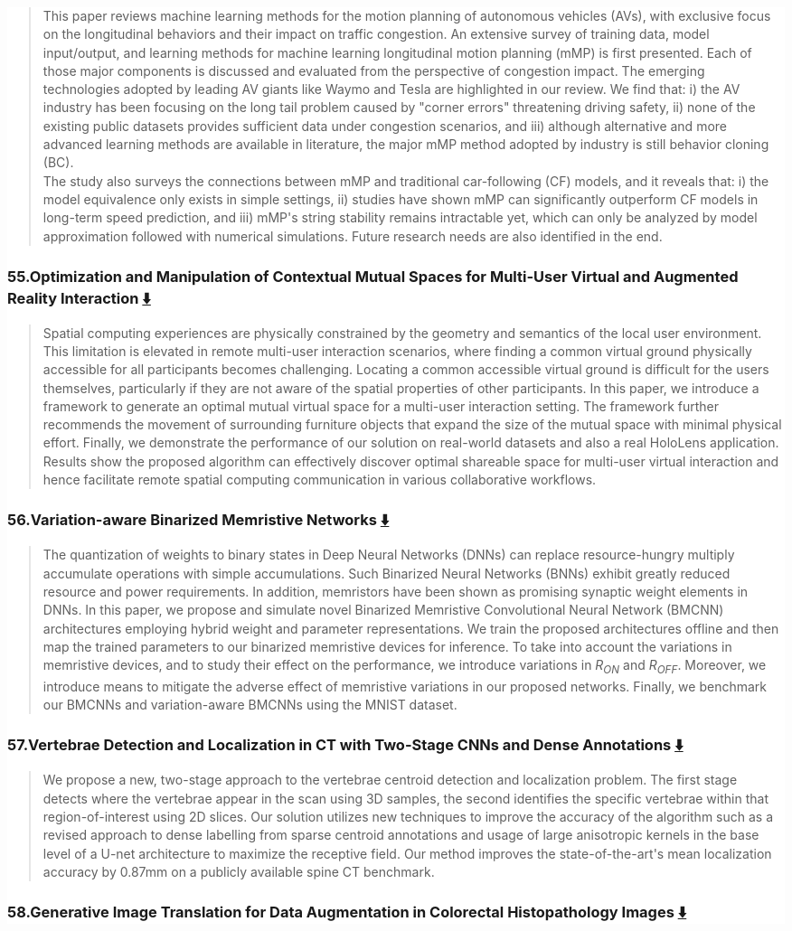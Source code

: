 >  This paper reviews machine learning methods for the motion planning of autonomous vehicles (AVs), with exclusive focus on the longitudinal behaviors and their impact on traffic congestion. An extensive survey of training data, model input/output, and learning methods for machine learning longitudinal motion planning (mMP) is first presented. Each of those major components is discussed and evaluated from the perspective of congestion impact. The emerging technologies adopted by leading AV giants like Waymo and Tesla are highlighted in our review. We find that: i) the AV industry has been focusing on the long tail problem caused by "corner errors" threatening driving safety, ii) none of the existing public datasets provides sufficient data under congestion scenarios, and iii) although alternative and more advanced learning methods are available in literature, the major mMP method adopted by industry is still behavior cloning (BC). <br>The study also surveys the connections between mMP and traditional car-following (CF) models, and it reveals that: i) the model equivalence only exists in simple settings, ii) studies have shown mMP can significantly outperform CF models in long-term speed prediction, and iii) mMP's string stability remains intractable yet, which can only be analyzed by model approximation followed with numerical simulations. Future research needs are also identified in the end. 
### 55.Optimization and Manipulation of Contextual Mutual Spaces for Multi-User Virtual and Augmented Reality Interaction  [ :arrow_down: ](https://arxiv.org/pdf/1910.05998.pdf)
>  Spatial computing experiences are physically constrained by the geometry and semantics of the local user environment. This limitation is elevated in remote multi-user interaction scenarios, where finding a common virtual ground physically accessible for all participants becomes challenging. Locating a common accessible virtual ground is difficult for the users themselves, particularly if they are not aware of the spatial properties of other participants. In this paper, we introduce a framework to generate an optimal mutual virtual space for a multi-user interaction setting. The framework further recommends the movement of surrounding furniture objects that expand the size of the mutual space with minimal physical effort. Finally, we demonstrate the performance of our solution on real-world datasets and also a real HoloLens application. Results show the proposed algorithm can effectively discover optimal shareable space for multi-user virtual interaction and hence facilitate remote spatial computing communication in various collaborative workflows. 
### 56.Variation-aware Binarized Memristive Networks  [ :arrow_down: ](https://arxiv.org/pdf/1910.05920.pdf)
>  The quantization of weights to binary states in Deep Neural Networks (DNNs) can replace resource-hungry multiply accumulate operations with simple accumulations. Such Binarized Neural Networks (BNNs) exhibit greatly reduced resource and power requirements. In addition, memristors have been shown as promising synaptic weight elements in DNNs. In this paper, we propose and simulate novel Binarized Memristive Convolutional Neural Network (BMCNN) architectures employing hybrid weight and parameter representations. We train the proposed architectures offline and then map the trained parameters to our binarized memristive devices for inference. To take into account the variations in memristive devices, and to study their effect on the performance, we introduce variations in $R_{ON}$ and $R_{OFF}$. Moreover, we introduce means to mitigate the adverse effect of memristive variations in our proposed networks. Finally, we benchmark our BMCNNs and variation-aware BMCNNs using the MNIST dataset. 
### 57.Vertebrae Detection and Localization in CT with Two-Stage CNNs and Dense Annotations  [ :arrow_down: ](https://arxiv.org/pdf/1910.05911.pdf)
>  We propose a new, two-stage approach to the vertebrae centroid detection and localization problem. The first stage detects where the vertebrae appear in the scan using 3D samples, the second identifies the specific vertebrae within that region-of-interest using 2D slices. Our solution utilizes new techniques to improve the accuracy of the algorithm such as a revised approach to dense labelling from sparse centroid annotations and usage of large anisotropic kernels in the base level of a U-net architecture to maximize the receptive field. Our method improves the state-of-the-art's mean localization accuracy by 0.87mm on a publicly available spine CT benchmark. 
### 58.Generative Image Translation for Data Augmentation in Colorectal Histopathology Images  [ :arrow_down: ](https://arxiv.org/pdf/1910.05827.pdf)